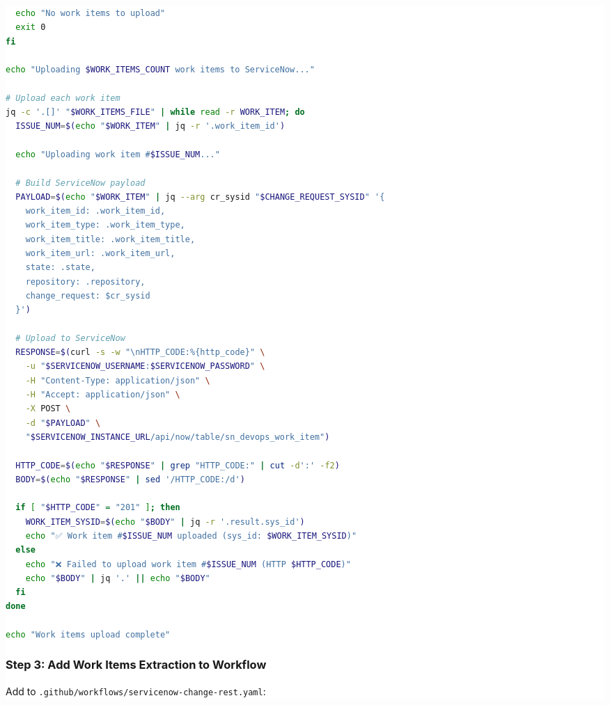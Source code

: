 ```bash
  echo "No work items to upload"
  exit 0
fi

echo "Uploading $WORK_ITEMS_COUNT work items to ServiceNow..."

# Upload each work item
jq -c '.[]' "$WORK_ITEMS_FILE" | while read -r WORK_ITEM; do
  ISSUE_NUM=$(echo "$WORK_ITEM" | jq -r '.work_item_id')

  echo "Uploading work item #$ISSUE_NUM..."

  # Build ServiceNow payload
  PAYLOAD=$(echo "$WORK_ITEM" | jq --arg cr_sysid "$CHANGE_REQUEST_SYSID" '{
    work_item_id: .work_item_id,
    work_item_type: .work_item_type,
    work_item_title: .work_item_title,
    work_item_url: .work_item_url,
    state: .state,
    repository: .repository,
    change_request: $cr_sysid
  }')

  # Upload to ServiceNow
  RESPONSE=$(curl -s -w "\nHTTP_CODE:%{http_code}" \
    -u "$SERVICENOW_USERNAME:$SERVICENOW_PASSWORD" \
    -H "Content-Type: application/json" \
    -H "Accept: application/json" \
    -X POST \
    -d "$PAYLOAD" \
    "$SERVICENOW_INSTANCE_URL/api/now/table/sn_devops_work_item")

  HTTP_CODE=$(echo "$RESPONSE" | grep "HTTP_CODE:" | cut -d':' -f2)
  BODY=$(echo "$RESPONSE" | sed '/HTTP_CODE:/d')

  if [ "$HTTP_CODE" = "201" ]; then
    WORK_ITEM_SYSID=$(echo "$BODY" | jq -r '.result.sys_id')
    echo "✅ Work item #$ISSUE_NUM uploaded (sys_id: $WORK_ITEM_SYSID)"
  else
    echo "❌ Failed to upload work item #$ISSUE_NUM (HTTP $HTTP_CODE)"
    echo "$BODY" | jq '.' || echo "$BODY"
  fi
done

echo "Work items upload complete"
```

### Step 3: Add Work Items Extraction to Workflow

Add to `.github/workflows/servicenow-change-rest.yaml`:
